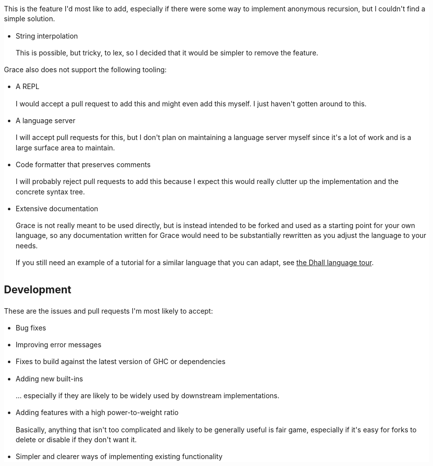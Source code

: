   This is the feature I'd most like to add, especially if there were some way
  to implement anonymous recursion, but I couldn't find a simple solution.

* String interpolation

  This is possible, but tricky, to lex, so I decided that it would be simpler
  to remove the feature.

Grace also does not support the following tooling:

* A REPL

  I would accept a pull request to add this and might even add this myself.  I
  just haven't gotten around to this.

* A language server

  I will accept pull requests for this, but I don't plan on maintaining a
  language server myself since it's a lot of work and is a large surface area
  to maintain.

* Code formatter that preserves comments

  I will probably reject pull requests to add this because I expect this would
  really clutter up the implementation and the concrete syntax tree.

* Extensive documentation

  Grace is not really meant to be used directly, but is instead intended to be
  forked and used as a starting point for your own language, so any
  documentation written for Grace would need to be substantially rewritten as
  you adjust the language to your needs.

  If you still need an example of a tutorial for a similar language that you can
  adapt, see
  [the Dhall language tour](https://docs.dhall-lang.org/tutorials/Language-Tour.html).

## Development

These are the issues and pull requests I'm most likely to accept:

* Bug fixes

* Improving error messages

* Fixes to build against the latest version of GHC or dependencies

* Adding new built-ins

  … especially if they are likely to be widely used by downstream
  implementations.

* Adding features with a high power-to-weight ratio

  Basically, anything that isn't too complicated and likely to be generally
  useful is fair game, especially if it's easy for forks to delete or disable
  if they don't want it.

* Simpler and clearer ways of implementing existing functionality
